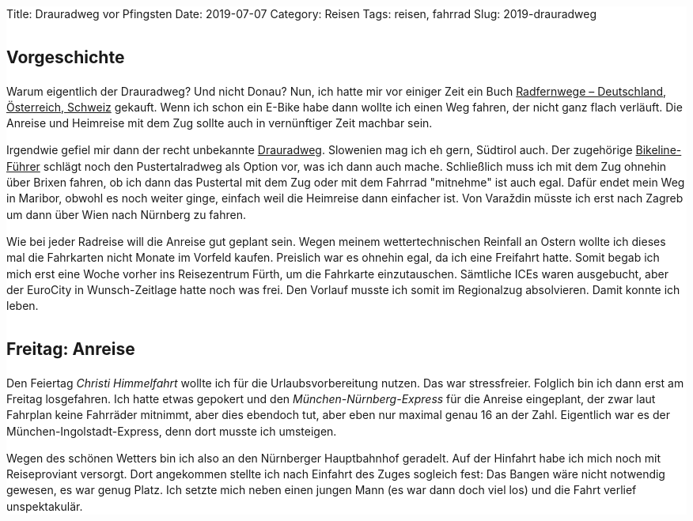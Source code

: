 Title: Drauradweg vor Pfingsten
Date: 2019-07-07
Category: Reisen
Tags: reisen, fahrrad
Slug: 2019-drauradweg


## Vorgeschichte

Warum eigentlich der Drauradweg? Und nicht Donau? Nun, ich hatte mir vor
einiger Zeit ein Buch [Radfernwege – Deutschland, Österreich,
Schweiz](https://www.esterbauer.com/bikeline/radfernwege-oesterreich-schweiz-italien/)
gekauft.  Wenn ich schon ein E-Bike habe dann wollte ich einen Weg fahren, der
nicht ganz flach verläuft. Die Anreise und Heimreise mit dem Zug sollte auch in
vernünftiger Zeit machbar sein.

Irgendwie gefiel mir dann der recht unbekannte
[Drauradweg](https://www.drauradweg.com/de/). Slowenien mag ich eh gern,
Südtirol auch. Der zugehörige
[Bikeline-Führer](https://www.esterbauer.com/bikeline/drau-radweg/) schlägt
noch den Pustertalradweg als Option vor, was ich dann auch mache. Schließlich
muss ich mit dem Zug ohnehin über Brixen fahren, ob ich dann das Pustertal mit
dem Zug oder mit dem Fahrrad "mitnehme" ist auch egal. Dafür endet mein Weg in
Maribor, obwohl es noch weiter ginge, einfach weil die Heimreise dann einfacher
ist. Von Varaždin müsste ich erst nach Zagreb um dann über Wien nach Nürnberg
zu fahren.

<iframe src="https://www.komoot.de/collection/1054629/embed" width="100%" height="580" frameborder="0" scrolling="no"></iframe>


Wie bei jeder Radreise will die Anreise gut geplant sein. Wegen meinem
wettertechnischen Reinfall an Ostern wollte ich dieses mal die Fahrkarten nicht
Monate im Vorfeld kaufen. Preislich war es ohnehin egal, da ich eine Freifahrt
hatte. Somit begab ich mich erst eine Woche vorher ins Reisezentrum Fürth, um
die Fahrkarte einzutauschen. Sämtliche ICEs waren ausgebucht, aber der EuroCity
in Wunsch-Zeitlage hatte noch was frei. Den Vorlauf musste ich somit im
Regionalzug absolvieren. Damit konnte ich leben.

## Freitag: Anreise

Den Feiertag _Christi Himmelfahrt_ wollte ich für die Urlaubsvorbereitung nutzen.
Das war stressfreier. Folglich bin ich dann erst am Freitag losgefahren. Ich
hatte etwas gepokert und den _München-Nürnberg-Express_ für die Anreise
eingeplant, der zwar laut Fahrplan keine Fahrräder mitnimmt, aber dies ebendoch
tut, aber eben nur maximal genau 16 an der Zahl. Eigentlich war es der
München-Ingolstadt-Express, denn dort musste ich umsteigen.

Wegen des schönen Wetters bin ich also an den Nürnberger Hauptbahnhof geradelt.
Auf der Hinfahrt habe ich mich noch mit Reiseproviant versorgt. Dort angekommen
stellte ich nach Einfahrt des Zuges sogleich fest: Das Bangen wäre nicht
notwendig gewesen, es war genug Platz. Ich setzte mich neben einen jungen Mann
(es war dann doch viel los) und die Fahrt verlief unspektakulär.
